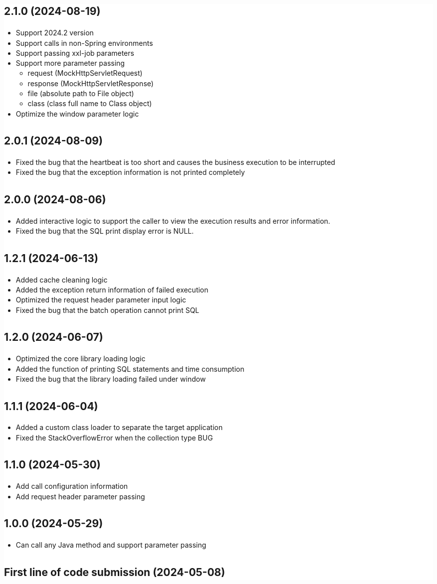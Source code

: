 ## 2.1.0 (2024-08-19)

- Support 2024.2 version
- Support calls in non-Spring environments
- Support passing xxl-job parameters
- Support more parameter passing
  - request (MockHttpServletRequest)
  - response (MockHttpServletResponse)
  - file (absolute path to File object)
  - class (class full name to Class object)
- Optimize the window parameter logic

## 2.0.1 (2024-08-09)

- Fixed the bug that the heartbeat is too short and causes the business execution to be interrupted
- Fixed the bug that the exception information is not printed completely

## 2.0.0 (2024-08-06)

- Added interactive logic to support the caller to view the execution results and error information.
- Fixed the bug that the SQL print display error is NULL.

## 1.2.1 (2024-06-13)

- Added cache cleaning logic
- Added the exception return information of failed execution
- Optimized the request header parameter input logic
- Fixed the bug that the batch operation cannot print SQL

## 1.2.0 (2024-06-07)

- Optimized the core library loading logic
- Added the function of printing SQL statements and time consumption
- Fixed the bug that the library loading failed under window

## 1.1.1 (2024-06-04)

- Added a custom class loader to separate the target application
- Fixed the StackOverflowError when the collection type BUG

## 1.1.0 (2024-05-30)

- Add call configuration information
- Add request header parameter passing

## 1.0.0 (2024-05-29)

- Can call any Java method and support parameter passing

## First line of code submission (2024-05-08)